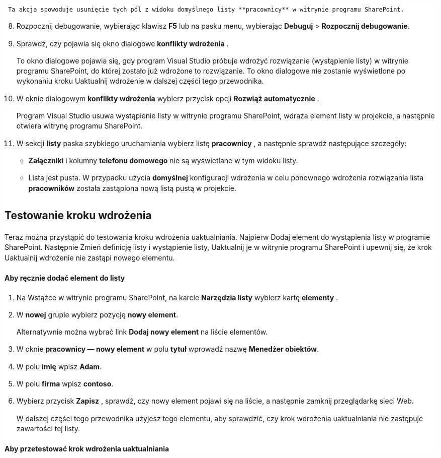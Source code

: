     Ta akcja spowoduje usunięcie tych pól z widoku domyślnego listy **pracownicy** w witrynie programu SharePoint.

8. Rozpocznij debugowanie, wybierając klawisz **F5** lub na pasku menu, wybierając **Debuguj**  >  **Rozpocznij debugowanie**.

9. Sprawdź, czy pojawia się okno dialogowe **konflikty wdrożenia** .

     To okno dialogowe pojawia się, gdy program Visual Studio próbuje wdrożyć rozwiązanie (wystąpienie listy) w witrynie programu SharePoint, do której zostało już wdrożone to rozwiązanie. To okno dialogowe nie zostanie wyświetlone po wykonaniu kroku Uaktualnij wdrożenie w dalszej części tego przewodnika.

10. W oknie dialogowym **konflikty wdrożenia** wybierz przycisk opcji **Rozwiąż automatycznie** .

     Program Visual Studio usuwa wystąpienie listy w witrynie programu SharePoint, wdraża element listy w projekcie, a następnie otwiera witrynę programu SharePoint.

11. W sekcji **listy** paska szybkiego uruchamiania wybierz listę **pracownicy** , a następnie sprawdź następujące szczegóły:

    - **Załączniki** i kolumny **telefonu domowego** nie są wyświetlane w tym widoku listy.

    - Lista jest pusta. W przypadku użycia **domyślnej** konfiguracji wdrożenia w celu ponownego wdrożenia rozwiązania lista **pracowników** została zastąpiona nową listą pustą w projekcie.

## <a name="test-the-deployment-step"></a>Testowanie kroku wdrożenia
 Teraz można przystąpić do testowania kroku wdrożenia uaktualniania. Najpierw Dodaj element do wystąpienia listy w programie SharePoint. Następnie Zmień definicję listy i wystąpienie listy, Uaktualnij je w witrynie programu SharePoint i upewnij się, że krok Uaktualnij wdrożenie nie zastąpi nowego elementu.

#### <a name="to-manually-add-an-item-to-the-list"></a>Aby ręcznie dodać element do listy

1. Na Wstążce w witrynie programu SharePoint, na karcie **Narzędzia listy** wybierz kartę **elementy** .

2. W **nowej** grupie wybierz pozycję **nowy element**.

     Alternatywnie można wybrać link **Dodaj nowy element** na liście elementów.

3. W oknie **pracownicy — nowy element** w polu **tytuł** wprowadź nazwę **Menedżer obiektów**.

4. W polu **imię** wpisz **Adam**.

5. W polu **firma** wpisz **contoso**.

6. Wybierz przycisk **Zapisz** , sprawdź, czy nowy element pojawi się na liście, a następnie zamknij przeglądarkę sieci Web.

     W dalszej części tego przewodnika użyjesz tego elementu, aby sprawdzić, czy krok wdrożenia uaktualniania nie zastępuje zawartości tej listy.

#### <a name="to-test-the-upgrade-deployment-step"></a>Aby przetestować krok wdrożenia uaktualniania
